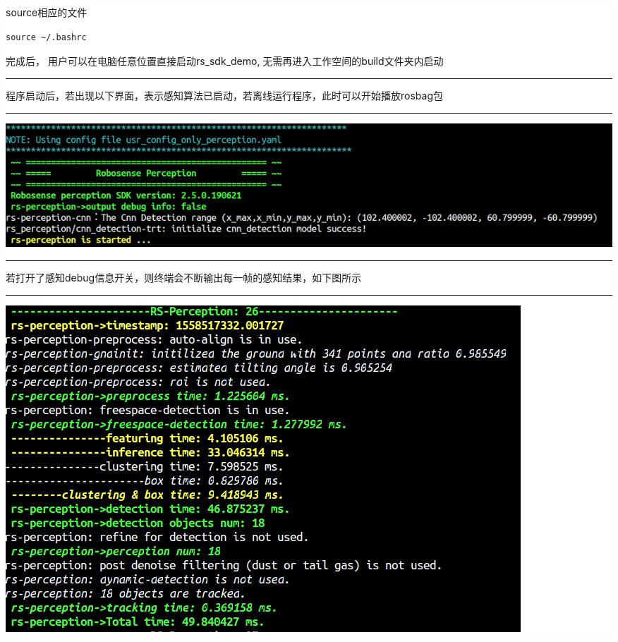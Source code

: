 source相应的文件
```
source ~/.bashrc
```
完成后， 用户可以在电脑任意位置直接启动rs_sdk_demo, 无需再进入工作空间的build文件夹内启动

* * *

程序启动后，若出现以下界面，表示感知算法已启动，若离线运行程序，此时可以开始播放rosbag包

- - -

![perception_start.png](./images/normal_info/perception_start.png)

- - -

若打开了感知debug信息开关，则终端会不断输出每一帧的感知结果，如下图所示

- - -

![perception_debuginfo.png](./images/normal_info/perception_debuginfo.png)
